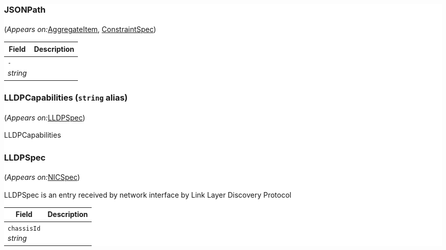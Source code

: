 </td>
</tr>
</tbody>
</table>
<h3 id="machine.onmetal.de/v1alpha1.JSONPath">JSONPath
</h3>
<p>
(<em>Appears on:</em><a href="#machine.onmetal.de/v1alpha1.AggregateItem">AggregateItem</a>, <a href="#machine.onmetal.de/v1alpha1.ConstraintSpec">ConstraintSpec</a>)
</p>
<div>
</div>
<table>
<thead>
<tr>
<th>Field</th>
<th>Description</th>
</tr>
</thead>
<tbody>
<tr>
<td>
<code>-</code><br/>
<em>
string
</em>
</td>
<td>
</td>
</tr>
</tbody>
</table>
<h3 id="machine.onmetal.de/v1alpha1.LLDPCapabilities">LLDPCapabilities
(<code>string</code> alias)</h3>
<p>
(<em>Appears on:</em><a href="#machine.onmetal.de/v1alpha1.LLDPSpec">LLDPSpec</a>)
</p>
<div>
<p>LLDPCapabilities</p>
</div>
<h3 id="machine.onmetal.de/v1alpha1.LLDPSpec">LLDPSpec
</h3>
<p>
(<em>Appears on:</em><a href="#machine.onmetal.de/v1alpha1.NICSpec">NICSpec</a>)
</p>
<div>
<p>LLDPSpec is an entry received by network interface by Link Layer Discovery Protocol</p>
</div>
<table>
<thead>
<tr>
<th>Field</th>
<th>Description</th>
</tr>
</thead>
<tbody>
<tr>
<td>
<code>chassisId</code><br/>
<em>
string
</em>
</td>
<td>